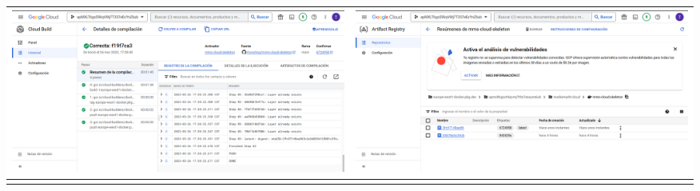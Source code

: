 | [![](./.md/TestTwo1.png)](./.md/TestTwo1.png) | [![](./.md/TestTwo2.png)](./.md/TestTwo2.png) |
| --------------------------------------------- | --------------------------------------------- |
|                                               |                                               |

